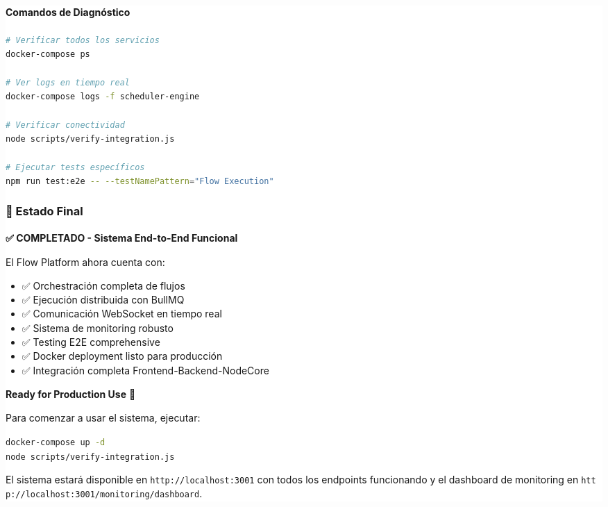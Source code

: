 #### **Comandos de Diagnóstico**
```bash
# Verificar todos los servicios
docker-compose ps

# Ver logs en tiempo real
docker-compose logs -f scheduler-engine

# Verificar conectividad
node scripts/verify-integration.js

# Ejecutar tests específicos
npm run test:e2e -- --testNamePattern="Flow Execution"
```

### 🎉 Estado Final

**✅ COMPLETADO - Sistema End-to-End Funcional**

El Flow Platform ahora cuenta con:
- ✅ Orchestración completa de flujos
- ✅ Ejecución distribuida con BullMQ
- ✅ Comunicación WebSocket en tiempo real
- ✅ Sistema de monitoring robusto
- ✅ Testing E2E comprehensive
- ✅ Docker deployment listo para producción
- ✅ Integración completa Frontend-Backend-NodeCore

**Ready for Production Use** 🚀

Para comenzar a usar el sistema, ejecutar:
```bash
docker-compose up -d
node scripts/verify-integration.js
```

El sistema estará disponible en `http://localhost:3001` con todos los endpoints funcionando y el dashboard de monitoring en `http://localhost:3001/monitoring/dashboard`.